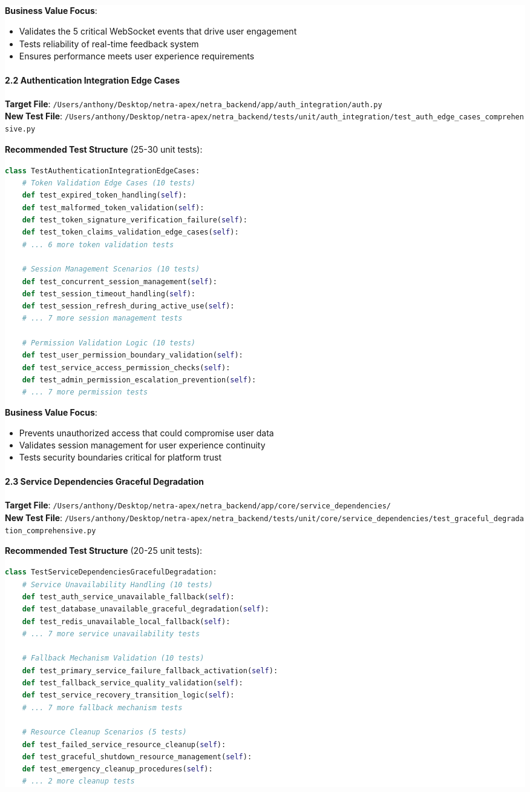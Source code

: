 **Business Value Focus**:
- Validates the 5 critical WebSocket events that drive user engagement
- Tests reliability of real-time feedback system
- Ensures performance meets user experience requirements

#### 2.2 Authentication Integration Edge Cases

**Target File**: `/Users/anthony/Desktop/netra-apex/netra_backend/app/auth_integration/auth.py`  
**New Test File**: `/Users/anthony/Desktop/netra-apex/netra_backend/tests/unit/auth_integration/test_auth_edge_cases_comprehensive.py`

**Recommended Test Structure** (25-30 unit tests):

```python
class TestAuthenticationIntegrationEdgeCases:
    # Token Validation Edge Cases (10 tests)
    def test_expired_token_handling(self):
    def test_malformed_token_validation(self):
    def test_token_signature_verification_failure(self):
    def test_token_claims_validation_edge_cases(self):
    # ... 6 more token validation tests

    # Session Management Scenarios (10 tests)
    def test_concurrent_session_management(self):
    def test_session_timeout_handling(self):
    def test_session_refresh_during_active_use(self):
    # ... 7 more session management tests

    # Permission Validation Logic (10 tests)
    def test_user_permission_boundary_validation(self):
    def test_service_access_permission_checks(self):
    def test_admin_permission_escalation_prevention(self):
    # ... 7 more permission tests
```

**Business Value Focus**:
- Prevents unauthorized access that could compromise user data
- Validates session management for user experience continuity
- Tests security boundaries critical for platform trust

#### 2.3 Service Dependencies Graceful Degradation

**Target File**: `/Users/anthony/Desktop/netra-apex/netra_backend/app/core/service_dependencies/`  
**New Test File**: `/Users/anthony/Desktop/netra-apex/netra_backend/tests/unit/core/service_dependencies/test_graceful_degradation_comprehensive.py`

**Recommended Test Structure** (20-25 unit tests):

```python
class TestServiceDependenciesGracefulDegradation:
    # Service Unavailability Handling (10 tests)
    def test_auth_service_unavailable_fallback(self):
    def test_database_unavailable_graceful_degradation(self):
    def test_redis_unavailable_local_fallback(self):
    # ... 7 more service unavailability tests

    # Fallback Mechanism Validation (10 tests)
    def test_primary_service_failure_fallback_activation(self):
    def test_fallback_service_quality_validation(self):
    def test_service_recovery_transition_logic(self):
    # ... 7 more fallback mechanism tests

    # Resource Cleanup Scenarios (5 tests)
    def test_failed_service_resource_cleanup(self):
    def test_graceful_shutdown_resource_management(self):
    def test_emergency_cleanup_procedures(self):
    # ... 2 more cleanup tests
```